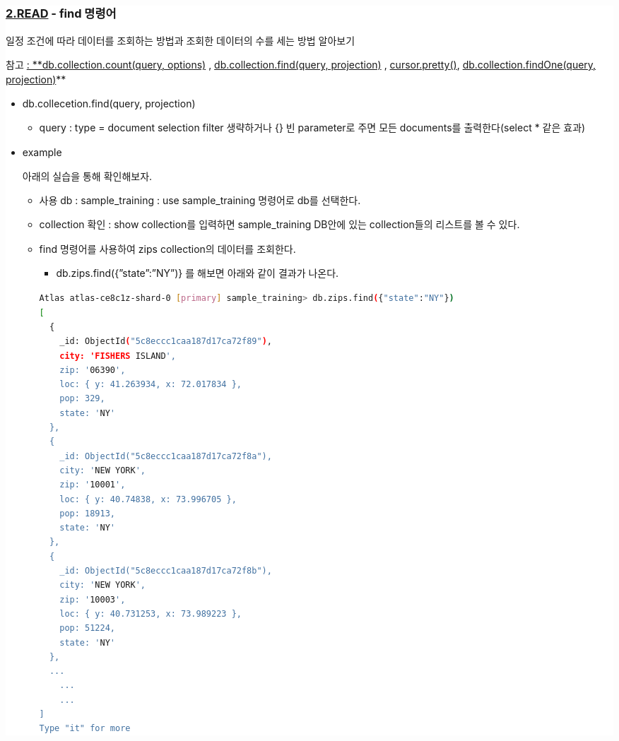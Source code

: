 ### [2.READ](http://2.READ) - find 명령어

일정 조건에 따라 데이터를 조회하는 방법과 조회한 데이터의 수를 세는 방법 알아보기

참고 [: **db.collection.count(query, options)](https://docs.mongodb.com/manual/reference/method/db.collection.count/#mongodb-method-db.collection.count)  , [db.collection.find(query, projection)](https://docs.mongodb.com/manual/reference/method/db.collection.find/#mongodb-method-db.collection.find) , [cursor.pretty()](https://docs.mongodb.com/manual/reference/method/cursor.pretty/#mongodb-method-cursor.pretty), [db.collection.findOne(query, projection)](https://docs.mongodb.com/manual/reference/method/db.collection.findOne/#mongodb-method-db.collection.findOne)**

- db.collecetion.find(query, projection)
    - query : type = document selection filter 생략하거나 {} 빈 parameter로 주면  모든 documents를 출력한다(select *  같은 효과)
- example
    
    아래의 실습을 통해 확인해보자.
    
    - 사용 db : sample_training  : use sample_training 명령어로 db를 선택한다.
    - collection 확인   : show collection를 입력하면 sample_training DB안에 있는 collection들의 리스트를 볼 수 있다.
    - find 명령어를 사용하여 zips collection의 데이터를 조회한다.
        - db.zips.find({”state”:”NY”)} 를 해보면 아래와 같이 결과가 나온다.
        
        ```bash
        Atlas atlas-ce8c1z-shard-0 [primary] sample_training> db.zips.find({"state":"NY"})
        [
          {
            _id: ObjectId("5c8eccc1caa187d17ca72f89"),
            city: 'FISHERS ISLAND',
            zip: '06390',
            loc: { y: 41.263934, x: 72.017834 },
            pop: 329,
            state: 'NY'
          },
          {
            _id: ObjectId("5c8eccc1caa187d17ca72f8a"),
            city: 'NEW YORK',
            zip: '10001',
            loc: { y: 40.74838, x: 73.996705 },
            pop: 18913,
            state: 'NY'
          },
          {
            _id: ObjectId("5c8eccc1caa187d17ca72f8b"),
            city: 'NEW YORK',
            zip: '10003',
            loc: { y: 40.731253, x: 73.989223 },
            pop: 51224,
            state: 'NY'
          },
          ...
        	...
        	...
        ]
        Type "it" for more
        ```
        